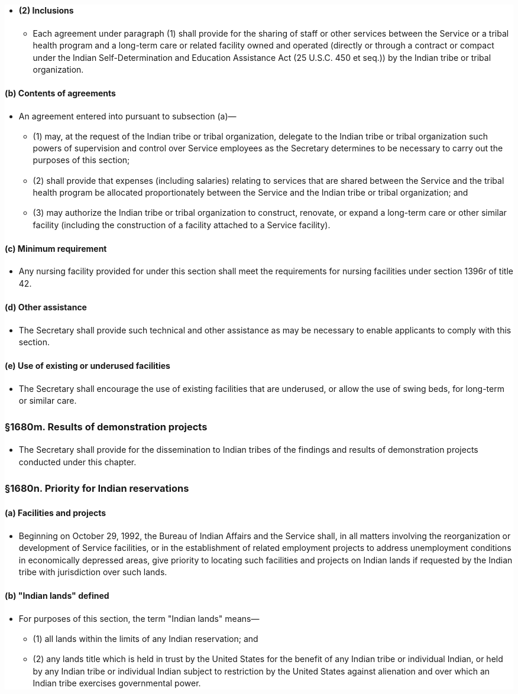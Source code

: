 * #### (2) Inclusions
  * Each agreement under paragraph (1) shall provide for the sharing of staff or other services between the Service or a tribal health program and a long-term care or related facility owned and operated (directly or through a contract or compact under the Indian Self-Determination and Education Assistance Act (25 U.S.C. 450 et seq.)) by the Indian tribe or tribal organization.

#### (b) Contents of agreements
* An agreement entered into pursuant to subsection (a)—

  * (1) may, at the request of the Indian tribe or tribal organization, delegate to the Indian tribe or tribal organization such powers of supervision and control over Service employees as the Secretary determines to be necessary to carry out the purposes of this section;

  * (2) shall provide that expenses (including salaries) relating to services that are shared between the Service and the tribal health program be allocated proportionately between the Service and the Indian tribe or tribal organization; and

  * (3) may authorize the Indian tribe or tribal organization to construct, renovate, or expand a long-term care or other similar facility (including the construction of a facility attached to a Service facility).

#### (c) Minimum requirement
* Any nursing facility provided for under this section shall meet the requirements for nursing facilities under section 1396r of title 42.

#### (d) Other assistance
* The Secretary shall provide such technical and other assistance as may be necessary to enable applicants to comply with this section.

#### (e) Use of existing or underused facilities
* The Secretary shall encourage the use of existing facilities that are underused, or allow the use of swing beds, for long-term or similar care.

### §1680m. Results of demonstration projects
* The Secretary shall provide for the dissemination to Indian tribes of the findings and results of demonstration projects conducted under this chapter.

### §1680n. Priority for Indian reservations
#### (a) Facilities and projects
* Beginning on October 29, 1992, the Bureau of Indian Affairs and the Service shall, in all matters involving the reorganization or development of Service facilities, or in the establishment of related employment projects to address unemployment conditions in economically depressed areas, give priority to locating such facilities and projects on Indian lands if requested by the Indian tribe with jurisdiction over such lands.

#### (b) "Indian lands" defined
* For purposes of this section, the term "Indian lands" means—

  * (1) all lands within the limits of any Indian reservation; and

  * (2) any lands title which is held in trust by the United States for the benefit of any Indian tribe or individual Indian, or held by any Indian tribe or individual Indian subject to restriction by the United States against alienation and over which an Indian tribe exercises governmental power.
